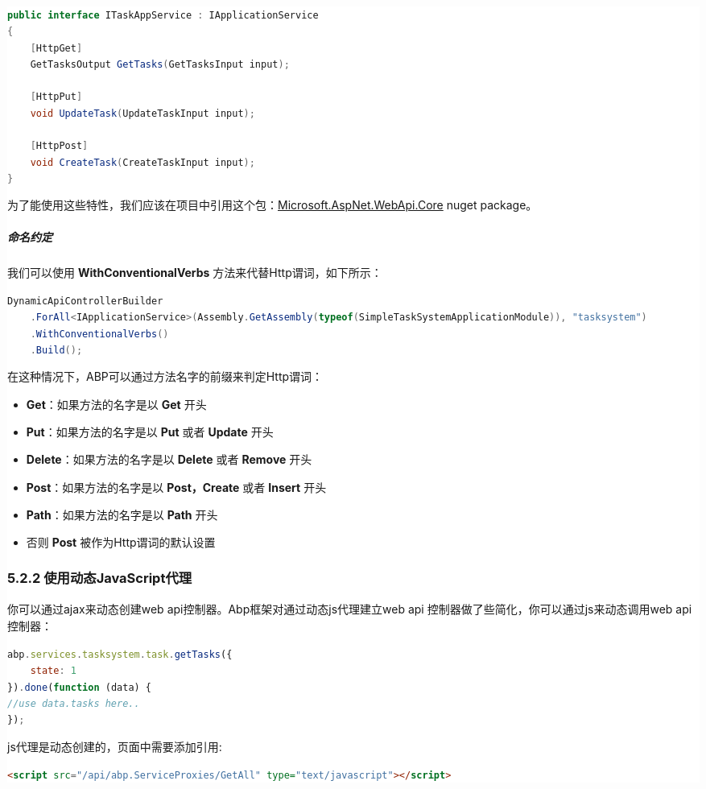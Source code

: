 ```csharp
public interface ITaskAppService : IApplicationService
{
    [HttpGet]
    GetTasksOutput GetTasks(GetTasksInput input);

    [HttpPut]
    void UpdateTask(UpdateTaskInput input);

    [HttpPost]
    void CreateTask(CreateTaskInput input);
}
```

为了能使用这些特性，我们应该在项目中引用这个包：[Microsoft.AspNet.WebApi.Core](https://www.nuget.org/packages/Microsoft.AspNet.WebApi.Core) nuget package。

##### 命名约定

我们可以使用 **WithConventionalVerbs** 方法来代替Http谓词，如下所示：

```csharp
DynamicApiControllerBuilder
    .ForAll<IApplicationService>(Assembly.GetAssembly(typeof(SimpleTaskSystemApplicationModule)), "tasksystem")
    .WithConventionalVerbs()
    .Build();
```

在这种情况下，ABP可以通过方法名字的前缀来判定Http谓词：

+ **Get**：如果方法的名字是以 **Get** 开头

+ **Put**：如果方法的名字是以 **Put** 或者 **Update** 开头

+ **Delete**：如果方法的名字是以 **Delete** 或者 **Remove** 开头

+ **Post**：如果方法的名字是以 **Post，Create** 或者 **Insert** 开头

+ **Path**：如果方法的名字是以 **Path** 开头

+ 否则 **Post** 被作为Http谓词的默认设置

### 5.2.2 使用动态JavaScript代理

你可以通过ajax来动态创建web api控制器。Abp框架对通过动态js代理建立web api 控制器做了些简化，你可以通过js来动态调用web api控制器：

```javascript
abp.services.tasksystem.task.getTasks({
    state: 1
}).done(function (data) {
//use data.tasks here..
});
```

js代理是动态创建的，页面中需要添加引用:

```html
<script src="/api/abp.ServiceProxies/GetAll" type="text/javascript"></script>    
```
